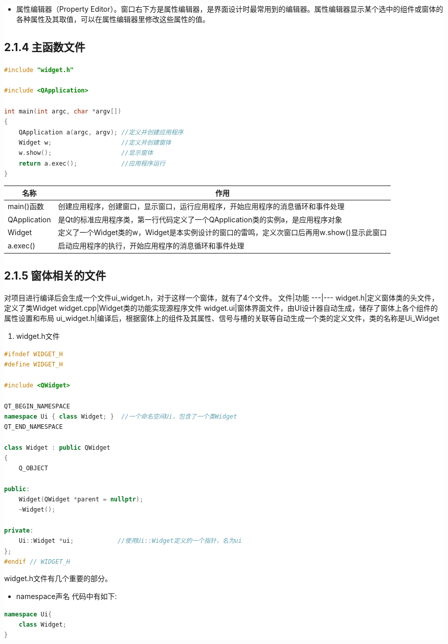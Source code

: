- 属性编辑器（Property Editor）。窗口右下方是属性编辑器，是界面设计时最常用到的编辑器。属性编辑器显示某个选中的组件或窗体的各种属性及其取值，可以在属性编辑器里修改这些属性的值。
## 2.1.4 主函数文件
```c++
#include "widget.h"

#include <QApplication>

int main(int argc, char *argv[])
{
    QApplication a(argc, argv); //定义并创建应用程序
    Widget w;                   //定义并创建窗体
    w.show();                   //显示窗体
    return a.exec();            //应用程序运行
}
```
名称|作用
---|---
main()函数|创建应用程序，创建窗口，显示窗口，运行应用程序，开始应用程序的消息循环和事件处理
QApplication|是Qt的标准应用程序类，第一行代码定义了一个QApplication类的实例a，是应用程序对象
Widget|定义了一个Widget类的w，Widget是本实例设计的窗口的雷鸣，定义次窗口后再用w.show()显示此窗口
a.exec()|启动应用程序的执行，开始应用程序的消息循环和事件处理

## 2.1.5 窗体相关的文件
对项目进行编译后会生成一个文件ui_widget.h，对于这样一个窗体，就有了4个文件。
文件|功能
---|---
widget.h|定义窗体类的头文件，定义了类Widget
widget.cpp|Widget类的功能实现源程序文件
widget.ui|窗体界面文件，由UI设计器自动生成，储存了窗体上各个组件的属性设置和布局
ui_widget.h|编译后，根据窗体上的组件及其属性、信号与槽的关联等自动生成一个类的定义文件，类的名称是Ui_Widget

1. widget.h文件
```c++
#ifndef WIDGET_H
#define WIDGET_H

#include <QWidget>

QT_BEGIN_NAMESPACE
namespace Ui { class Widget; }  //一个命名空间Ui，包含了一个类Widget
QT_END_NAMESPACE

class Widget : public QWidget
{
    Q_OBJECT

public:
    Widget(QWidget *parent = nullptr);
    ~Widget();

private:
    Ui::Widget *ui;            //使用Ui::Widget定义的一个指针，名为ui
};
#endif // WIDGET_H
```
widget.h文件有几个重要的部分。
- namespace声名
代码中有如下:
```c++
namespace Ui{
    class Widget;
}
```